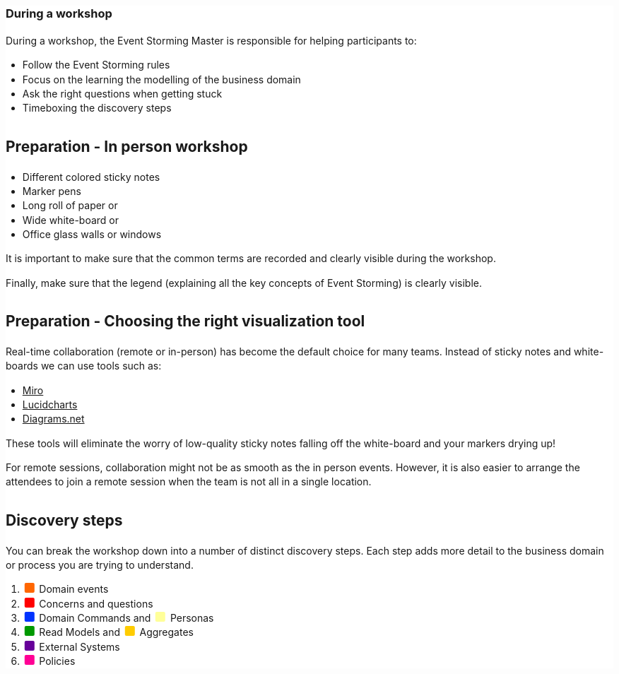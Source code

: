 ### During a workshop

During a workshop, the Event Storming Master is responsible for helping participants to:

* Follow the Event Storming rules
* Focus on the learning the modelling of the business domain
* Ask the right questions when getting stuck
* Timeboxing the discovery steps

## Preparation - In person workshop  

* Different colored sticky notes
* Marker pens
* Long roll of paper or
* Wide white-board or
* Office glass walls or windows

It is important to make sure that the common terms are recorded and clearly visible during the workshop.

Finally, make sure that the legend (explaining all the key concepts of Event Storming) is clearly visible.

## Preparation - Choosing the right visualization tool

Real-time collaboration (remote or in-person) has become the default choice for many teams. Instead of sticky notes and white-boards we can use tools such as:

* [Miro](https://miro.com)
* [Lucidcharts](https://www.lucidchart.com)
* [Diagrams.net](https://www.diagrams.net)

These tools will eliminate the worry of low-quality sticky notes falling off the white-board and your markers drying up!

For remote sessions, collaboration might not be as smooth as the in person events. However, it is also easier to arrange the attendees to join a remote session when the team is not all in a single location.

## Discovery steps

You can break the workshop down into a number of distinct discovery steps. Each step adds more detail to the business domain or process you are trying to understand.

1. <svg width="1.4em" height="1em" style="display: inline-block;"><rect width="1em" height="1em" rx="0.15em" ry="0.15em" x="0.2rem" y="0em" style="fill:rgb(255,102,0);"/></svg> Domain events
2. <svg width="1.4em" height="1em" style="display: inline-block;"><rect width="1em" height="1em" rx="0.15em" ry="0.15em" x="0.2rem" y="0em" style="fill:rgb(255,0,0);"/></svg> Concerns and questions
3. <svg width="1.4em" height="1em" style="display: inline-block;"><rect width="1em" height="1em" rx="0.15em" ry="0.15em" x="0.2rem" y="0em" style="fill:rgb(0,51,255);"/></svg> Domain Commands and <svg width="1.4em" height="1em" style="display: inline-block;"><rect width="1em" height="1em" rx="0.15em" ry="0.15em" x="0.2rem" y="0em" style="fill:rgb(255,255,153);"/></svg> Personas
4. <svg width="1.4em" height="1em" style="display: inline-block;"><rect width="1em" height="1em" rx="0.15em" ry="0.15em" x="0.2rem" y="0em" style="fill:rgb(0,153,0);"/></svg> Read Models and <svg width="1.4em" height="1em" style="display: inline-block;"><rect width="1em" height="1em" rx="0.15em" ry="0.15em" x="0.2rem" y="0em" style="fill:rgb(255,204,0);"/></svg> Aggregates
5. <svg width="1.4em" height="1em" style="display: inline-block;"><rect width="1em" height="1em" rx="0.15em" ry="0.15em" x="0.2rem" y="0em" style="fill:rgb(102,0,153);"/></svg> External Systems
6. <svg width="1.4em" height="1em" style="display: inline-block;"><rect width="1em" height="1em" rx="0.15em" ry="0.15em" x="0.2rem" y="0em" style="fill:rgb(255,0,148);"/></svg> Policies
